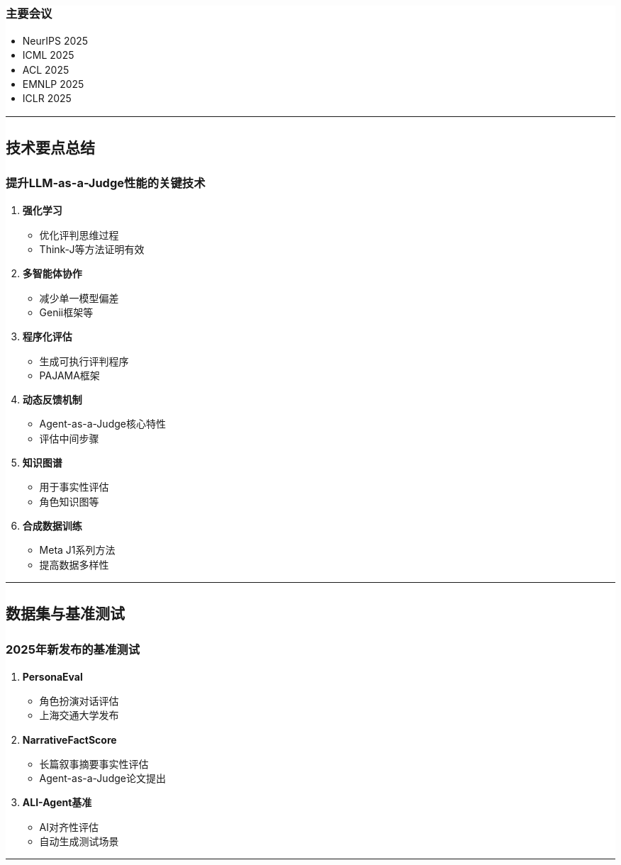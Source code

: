 ### 主要会议
- NeurIPS 2025
- ICML 2025
- ACL 2025
- EMNLP 2025
- ICLR 2025

---

## 技术要点总结

### 提升LLM-as-a-Judge性能的关键技术

1. **强化学习**
   - 优化评判思维过程
   - Think-J等方法证明有效

2. **多智能体协作**
   - 减少单一模型偏差
   - Genii框架等

3. **程序化评估**
   - 生成可执行评判程序
   - PAJAMA框架

4. **动态反馈机制**
   - Agent-as-a-Judge核心特性
   - 评估中间步骤

5. **知识图谱**
   - 用于事实性评估
   - 角色知识图等

6. **合成数据训练**
   - Meta J1系列方法
   - 提高数据多样性

---

## 数据集与基准测试

### 2025年新发布的基准测试

1. **PersonaEval**
   - 角色扮演对话评估
   - 上海交通大学发布

2. **NarrativeFactScore**
   - 长篇叙事摘要事实性评估
   - Agent-as-a-Judge论文提出

3. **ALI-Agent基准**
   - AI对齐性评估
   - 自动生成测试场景

---